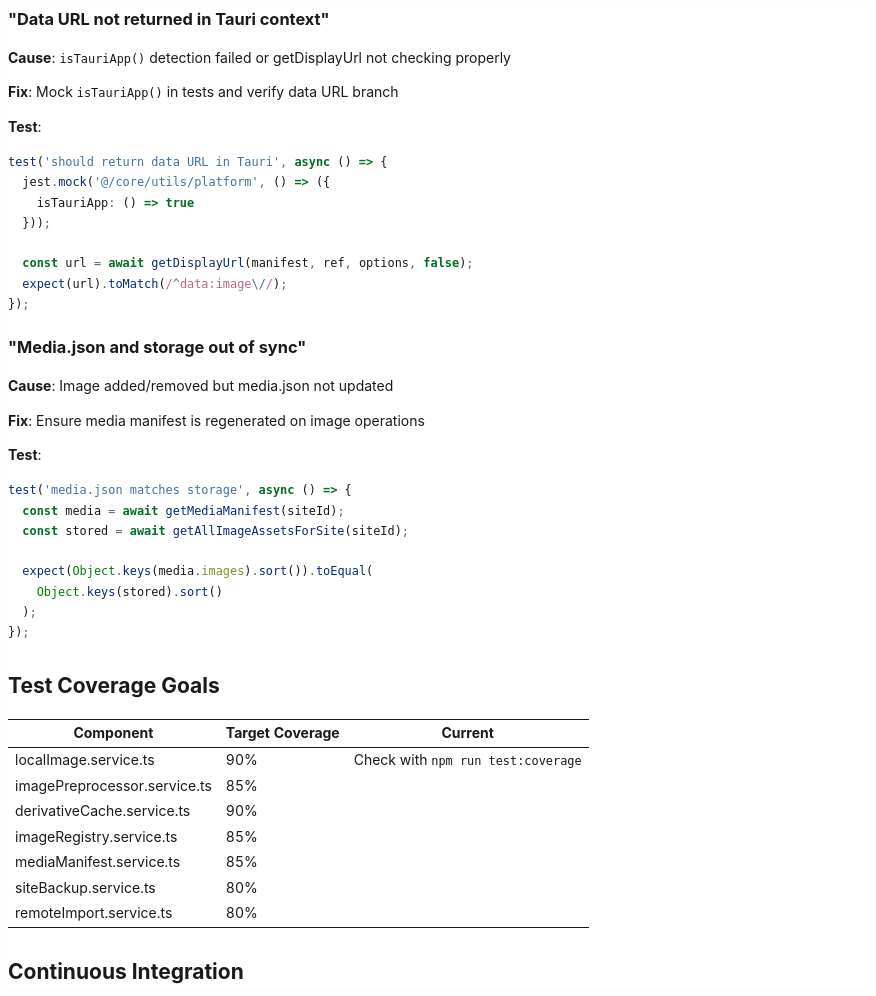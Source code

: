 ### "Data URL not returned in Tauri context"

**Cause**: `isTauriApp()` detection failed or getDisplayUrl not checking properly

**Fix**: Mock `isTauriApp()` in tests and verify data URL branch

**Test**:
```typescript
test('should return data URL in Tauri', async () => {
  jest.mock('@/core/utils/platform', () => ({
    isTauriApp: () => true
  }));

  const url = await getDisplayUrl(manifest, ref, options, false);
  expect(url).toMatch(/^data:image\//);
});
```

### "Media.json and storage out of sync"

**Cause**: Image added/removed but media.json not updated

**Fix**: Ensure media manifest is regenerated on image operations

**Test**:
```typescript
test('media.json matches storage', async () => {
  const media = await getMediaManifest(siteId);
  const stored = await getAllImageAssetsForSite(siteId);

  expect(Object.keys(media.images).sort()).toEqual(
    Object.keys(stored).sort()
  );
});
```

## Test Coverage Goals

| Component | Target Coverage | Current |
|-----------|----------------|---------|
| localImage.service.ts | 90% | Check with `npm run test:coverage` |
| imagePreprocessor.service.ts | 85% | |
| derivativeCache.service.ts | 90% | |
| imageRegistry.service.ts | 85% | |
| mediaManifest.service.ts | 85% | |
| siteBackup.service.ts | 80% | |
| remoteImport.service.ts | 80% | |

## Continuous Integration
